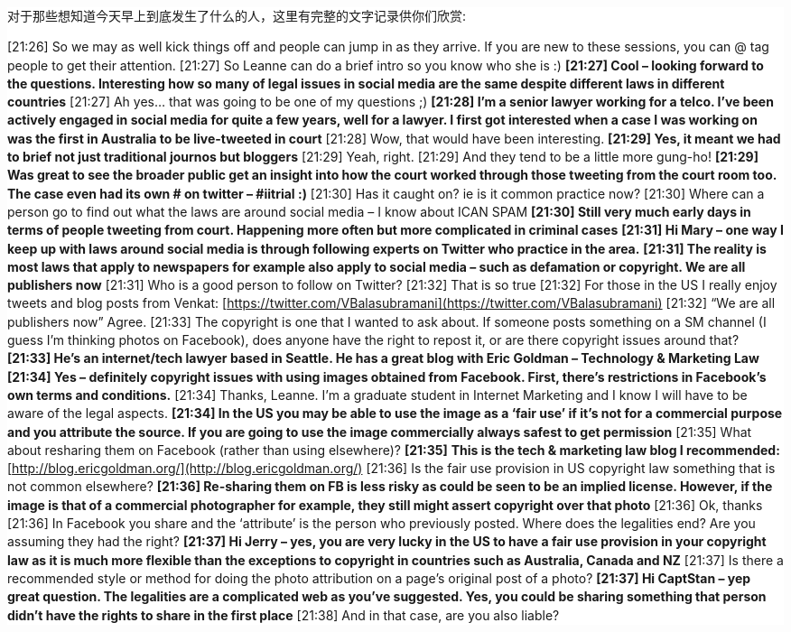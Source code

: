 对于那些想知道今天早上到底发生了什么的人，这里有完整的文字记录供你们欣赏:

[21:26] <HAWK> So we may as well kick things off and people can jump in as they arrive. If you are new to these sessions, you can @ tag people to get their attention.
[21:27] <HAWK> So Leanne can do a brief intro so you know who she is :)
**[21:27] <Leanne> Cool – looking forward to the questions. Interesting how so many of legal issues in social media are the same despite different laws in different countries**
[21:27] <HAWK> Ah yes… that was going to be one of my questions ;)
**[21:28] <Leanne> I’m a senior lawyer working for a telco. I’ve been actively engaged in social media for quite a few years, well for a lawyer. I first got interested when a case I was working on was the first in Australia to be live-tweeted in court**
[21:28] <HAWK> Wow, that would have been interesting.
**[21:29] <Leanne> Yes, it meant we had to brief not just traditional journos but bloggers**
[21:29] <HAWK> Yeah, right.
[21:29] <HAWK> And they tend to be a little more gung-ho!
**[21:29] <Leanne> Was great to see the broader public get an insight into how the court worked through those tweeting from the court room too. The case even had its own # on twitter – #iitrial :)**
[21:30] <HAWK> Has it caught on? ie is it common practice now?
[21:30] <Mary> Where can a person go to find out what the laws are around social media – I know about ICAN SPAM
**[21:30] <Leanne> Still very much early days in terms of people tweeting from court. Happening more often but more complicated in criminal cases**
**[21:31] <Leanne> Hi Mary – one way I keep up with laws around social media is through following experts on Twitter who practice in the area.**
**[21:31] <Leanne> The reality is most laws that apply to newspapers for example also apply to social media – such as defamation or copyright. We are all publishers now**
[21:31] <Mary> Who is a good person to follow on Twitter?
[21:32] <Mary> That is so true
[21:32] <Leanne> For those in the US I really enjoy tweets and blog posts from Venkat: [https://twitter.com/VBalasubramani](https://twitter.com/VBalasubramani)
[21:32] <xxxx> “We are all publishers now” Agree.
[21:33] <HAWK> The copyright is one that I wanted to ask about. If someone posts something on a SM channel (I guess I’m thinking photos on Facebook), does anyone have the right to repost it, or are there copyright issues around that?
**[21:33] <Leanne> He’s an internet/tech lawyer based in Seattle. He has a great blog with Eric Goldman – Technology & Marketing Law**
**[21:34] <Leanne> Yes – definitely copyright issues with using images obtained from Facebook. First, there’s restrictions in Facebook’s own terms and conditions.**
[21:34] <Mary> Thanks, Leanne. I’m a graduate student in Internet Marketing and I know I will have to be aware of the legal aspects.
**[21:34] <Leanne> In the US you may be able to use the image as a ‘fair use’ if it’s not for a commercial purpose and you attribute the source. If you are going to use the image commercially always safest to get permission**
[21:35] <HAWK> What about resharing them on Facebook (rather than using elsewhere)?
**[21:35]** **<Leanne> This is the tech & marketing law blog I recommended:** [http://blog.ericgoldman.org/](http://blog.ericgoldman.org/)
[21:36] <jerry> Is the fair use provision in US copyright law something that is not common elsewhere?
**[21:36] <Leanne> Re-sharing them on FB is less risky as could be seen to be an implied license. However, if the image is that of a commercial photographer for example, they still might assert copyright over that photo**
[21:36] <HAWK> Ok, thanks
[21:36] <CaptStan> In Facebook you share and the ‘attribute’ is the person who previously posted. Where does the legalities end? Are you assuming they had the right?
**[21:37] <Leanne> Hi Jerry – yes, you are very lucky in the US to have a fair use provision in your copyright law as it is much more flexible than the exceptions to copyright in countries such as Australia, Canada and NZ**
[21:37] <StephenP> Is there a recommended style or method for doing the photo attribution on a page’s original post of a photo?
**[21:37] <Leanne> Hi CaptStan – yep great question. The legalities are a complicated web as you’ve suggested. Yes, you could be sharing something that person didn’t have the rights to share in the first place**
[21:38] <HAWK> And in that case, are you also liable?